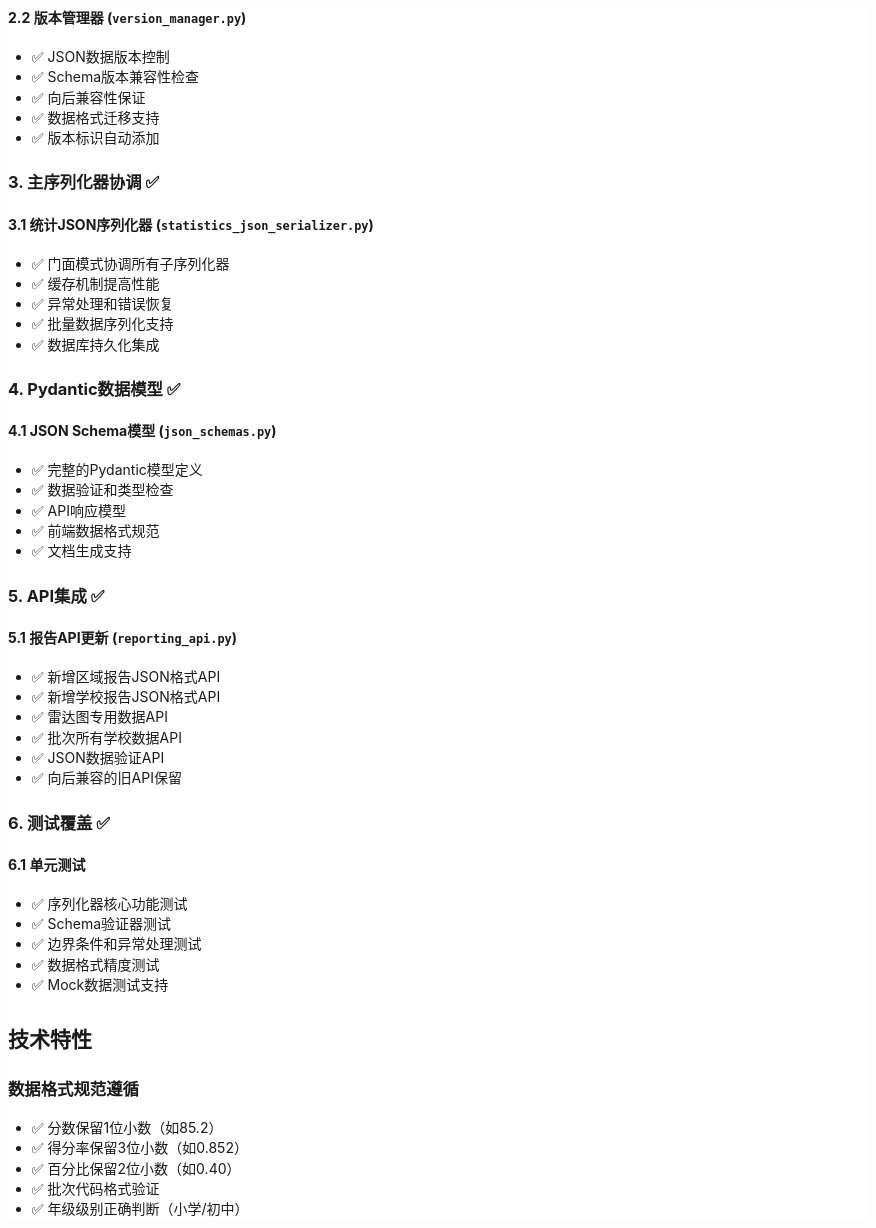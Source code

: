 #### 2.2 版本管理器 (`version_manager.py`)
- ✅ JSON数据版本控制
- ✅ Schema版本兼容性检查
- ✅ 向后兼容性保证
- ✅ 数据格式迁移支持
- ✅ 版本标识自动添加

### 3. 主序列化器协调 ✅

#### 3.1 统计JSON序列化器 (`statistics_json_serializer.py`)
- ✅ 门面模式协调所有子序列化器
- ✅ 缓存机制提高性能
- ✅ 异常处理和错误恢复
- ✅ 批量数据序列化支持
- ✅ 数据库持久化集成

### 4. Pydantic数据模型 ✅

#### 4.1 JSON Schema模型 (`json_schemas.py`)
- ✅ 完整的Pydantic模型定义
- ✅ 数据验证和类型检查
- ✅ API响应模型
- ✅ 前端数据格式规范
- ✅ 文档生成支持

### 5. API集成 ✅

#### 5.1 报告API更新 (`reporting_api.py`)
- ✅ 新增区域报告JSON格式API
- ✅ 新增学校报告JSON格式API  
- ✅ 雷达图专用数据API
- ✅ 批次所有学校数据API
- ✅ JSON数据验证API
- ✅ 向后兼容的旧API保留

### 6. 测试覆盖 ✅

#### 6.1 单元测试
- ✅ 序列化器核心功能测试
- ✅ Schema验证器测试
- ✅ 边界条件和异常处理测试
- ✅ 数据格式精度测试
- ✅ Mock数据测试支持

## 技术特性

### 数据格式规范遵循
- ✅ 分数保留1位小数（如85.2）
- ✅ 得分率保留3位小数（如0.852）
- ✅ 百分比保留2位小数（如0.40）
- ✅ 批次代码格式验证
- ✅ 年级级别正确判断（小学/初中）
